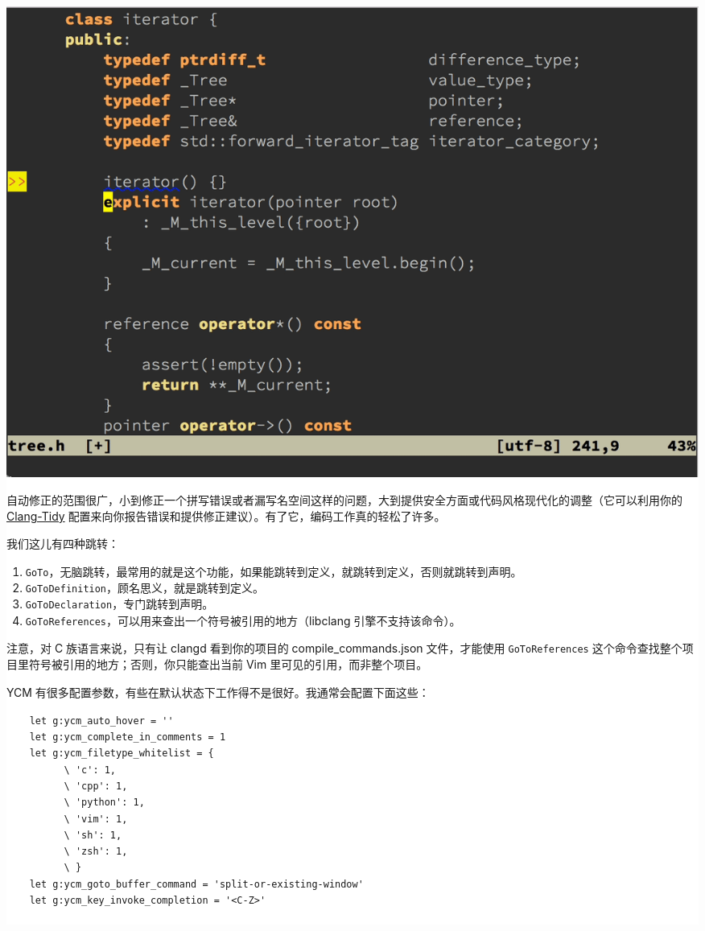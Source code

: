 ![Fig13.4](./httpsstatic001geekbangorgresourceimage1ca31cc7ca1e72aea567b971f878eb1b98a3.gif "YCM 自动修正功能的演示")

自动修正的范围很广，小到修正一个拼写错误或者漏写名空间这样的问题，大到提供安全方面或代码风格现代化的调整（它可以利用你的 [Clang-Tidy](https://clang.llvm.org/extra/clang-tidy/) 配置来向你报告错误和提供修正建议）。有了它，编码工作真的轻松了许多。

我们这儿有四种跳转：

1.  `GoTo`，无脑跳转，最常用的就是这个功能，如果能跳转到定义，就跳转到定义，否则就跳转到声明。
2.  `GoToDefinition`，顾名思义，就是跳转到定义。
3.  `GoToDeclaration`，专门跳转到声明。
4.  `GoToReferences`，可以用来查出一个符号被引用的地方（libclang 引擎不支持该命令）。

注意，对 C 族语言来说，只有让 clangd 看到你的项目的 compile\_commands.json 文件，才能使用 `GoToReferences` 这个命令查找整个项目里符号被引用的地方；否则，你只能查出当前 Vim 里可见的引用，而非整个项目。

YCM 有很多配置参数，有些在默认状态下工作得不是很好。我通常会配置下面这些：

```
    let g:ycm_auto_hover = ''
    let g:ycm_complete_in_comments = 1
    let g:ycm_filetype_whitelist = {
          \ 'c': 1,
          \ 'cpp': 1,
          \ 'python': 1,
          \ 'vim': 1,
          \ 'sh': 1,
          \ 'zsh': 1,
          \ }
    let g:ycm_goto_buffer_command = 'split-or-existing-window'
    let g:ycm_key_invoke_completion = '<C-Z>'
    

```
